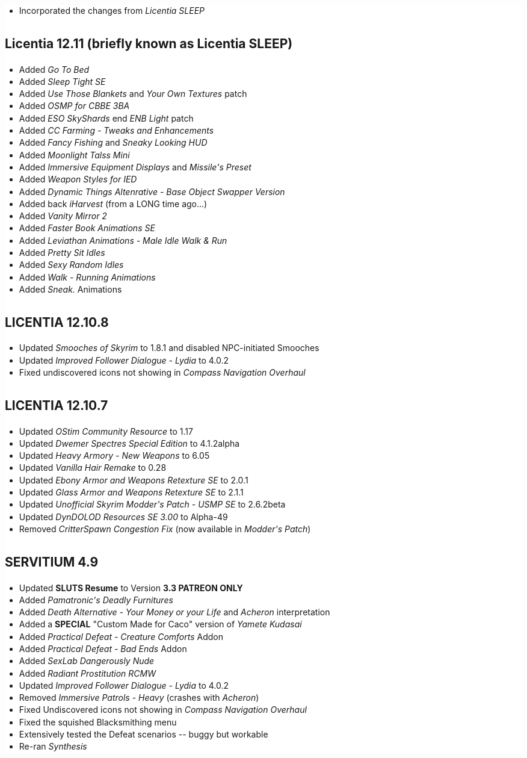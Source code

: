 - Incorporated the changes from _Licentia SLEEP_

## Licentia 12.11 (briefly known as Licentia SLEEP)

- Added _Go To Bed_
- Added _Sleep Tight SE_
- Added _Use Those Blankets_ and _Your Own Textures_ patch
- Added _OSMP for CBBE 3BA_
- Added _ESO SkyShards_ end _ENB Light_ patch
- Added _CC Farming - Tweaks and Enhancements_
- Added _Fancy Fishing_ and _Sneaky Looking HUD_
- Added _Moonlight Talss Mini_
- Added _Immersive Equipment Displays_ and _Missile's Preset_
- Added _Weapon Styles for IED_
- Added _Dynamic Things Altenrative - Base Object Swapper Version_
- Added back _iHarvest_ (from a LONG time ago...)
- Added _Vanity Mirror 2_
- Added _Faster Book Animations SE_
- Added _Leviathan Animations - Male Idle Walk & Run_
- Added _Pretty Sit Idles_
- Added _Sexy Random Idles_
- Added _Walk - Running Animations_
- Added _Sneak._ Animations

## LICENTIA 12.10.8

- Updated _Smooches of Skyrim_ to 1.8.1 and disabled NPC-initiated Smooches
- Updated _Improved Follower Dialogue - Lydia_ to 4.0.2
- Fixed undiscovered icons not showing in _Compass Navigation Overhaul_

## LICENTIA 12.10.7

- Updated _OStim Community Resource_ to 1.17
- Updated _Dwemer Spectres Special Edition_ to 4.1.2alpha
- Updated _Heavy Armory - New Weapons_ to 6.05
- Updated _Vanilla Hair Remake_ to 0.28
- Updated _Ebony Armor and Weapons Retexture SE_ to 2.0.1
- Updated _Glass Armor and Weapons Retexture SE_ to 2.1.1
- Updated _Unofficial Skyrim Modder's Patch - USMP SE_ to 2.6.2beta
- Updated _DynDOLOD Resources SE 3.00_ to Alpha-49
- Removed _CritterSpawn Congestion Fix_ (now available in _Modder's Patch_)

## SERVITIUM 4.9

- Updated **SLUTS Resume** to Version **3.3 PATREON ONLY**
- Added _Pamatronic's Deadly Furnitures_
- Added _Death Alternative - Your Money or your Life_ and _Acheron_ interpretation
- Added a **SPECIAL** "Custom Made for Caco" version of _Yamete Kudasai_
- Added _Practical Defeat - Creature Comforts_ Addon
- Added _Practical Defeat - Bad Ends_ Addon
- Added _SexLab Dangerously Nude_
- Added _Radiant Prostitution RCMW_
- Updated _Improved Follower Dialogue - Lydia_ to 4.0.2
- Removed _Immersive Patrols - Heavy_ (crashes with _Acheron_)
- Fixed Undiscovered icons not showing in _Compass Navigation Overhaul_
- Fixed the squished Blacksmithing menu
- Extensively tested the Defeat scenarios -- buggy but workable
- Re-ran _Synthesis_
